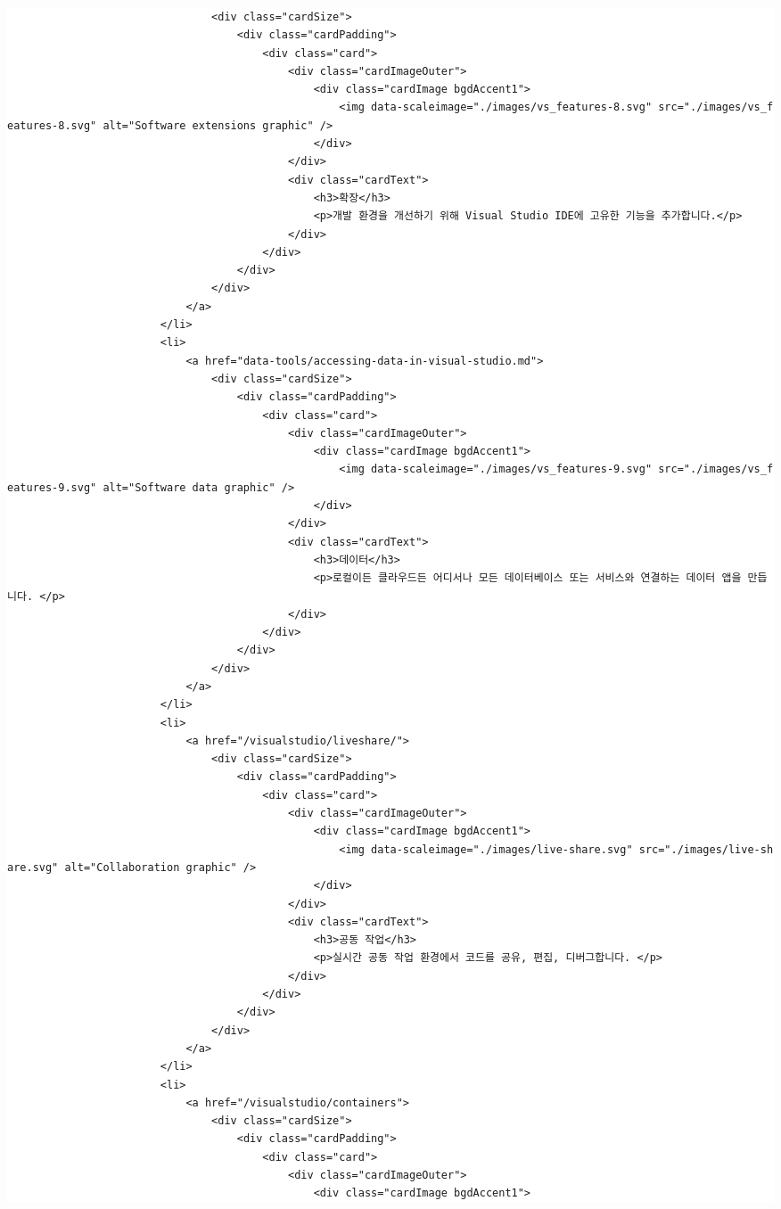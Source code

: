                                     <div class="cardSize">
                                        <div class="cardPadding">
                                            <div class="card">
                                                <div class="cardImageOuter">
                                                    <div class="cardImage bgdAccent1">
                                                        <img data-scaleimage="./images/vs_features-8.svg" src="./images/vs_features-8.svg" alt="Software extensions graphic" />
                                                    </div>
                                                </div>
                                                <div class="cardText">
                                                    <h3>확장</h3>
                                                    <p>개발 환경을 개선하기 위해 Visual Studio IDE에 고유한 기능을 추가합니다.</p>
                                                </div>
                                            </div>
                                        </div>
                                    </div>
                                </a>
                            </li>
                            <li>
                                <a href="data-tools/accessing-data-in-visual-studio.md">
                                    <div class="cardSize">
                                        <div class="cardPadding">
                                            <div class="card">
                                                <div class="cardImageOuter">
                                                    <div class="cardImage bgdAccent1">
                                                        <img data-scaleimage="./images/vs_features-9.svg" src="./images/vs_features-9.svg" alt="Software data graphic" />
                                                    </div>
                                                </div>
                                                <div class="cardText">
                                                    <h3>데이터</h3>
                                                    <p>로컬이든 클라우드든 어디서나 모든 데이터베이스 또는 서비스와 연결하는 데이터 앱을 만듭니다. </p>
                                                </div>
                                            </div>
                                        </div>
                                    </div>
                                </a>
                            </li>
                            <li>
                                <a href="/visualstudio/liveshare/">
                                    <div class="cardSize">
                                        <div class="cardPadding">
                                            <div class="card">
                                                <div class="cardImageOuter">
                                                    <div class="cardImage bgdAccent1">
                                                        <img data-scaleimage="./images/live-share.svg" src="./images/live-share.svg" alt="Collaboration graphic" />
                                                    </div>
                                                </div>
                                                <div class="cardText">
                                                    <h3>공동 작업</h3>
                                                    <p>실시간 공동 작업 환경에서 코드를 공유, 편집, 디버그합니다. </p>
                                                </div>
                                            </div>
                                        </div>
                                    </div>
                                </a>
                            </li>
                            <li>
                                <a href="/visualstudio/containers">
                                    <div class="cardSize">
                                        <div class="cardPadding">
                                            <div class="card">
                                                <div class="cardImageOuter">
                                                    <div class="cardImage bgdAccent1">